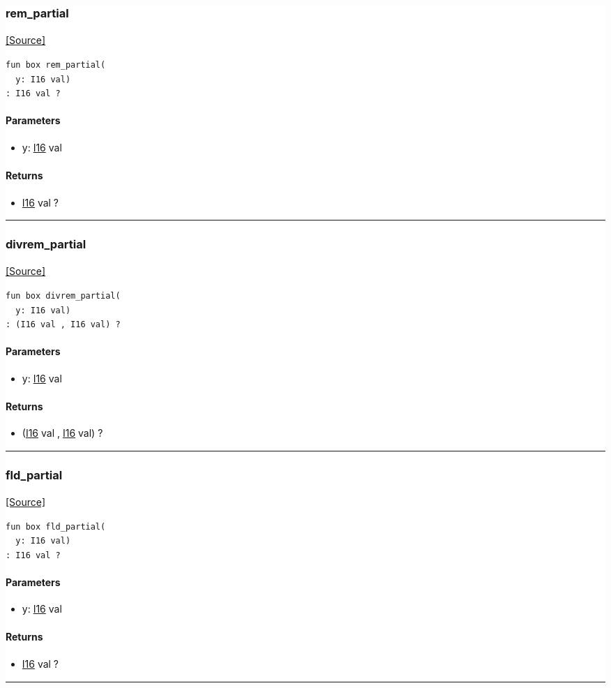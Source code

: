 ### rem_partial
<span class="source-link">[[Source]](src/builtin/signed.md#L-0-188)</span>


```pony
fun box rem_partial(
  y: I16 val)
: I16 val ?
```
#### Parameters

*   y: [I16](builtin-I16.md) val

#### Returns

* [I16](builtin-I16.md) val ?

---

### divrem_partial
<span class="source-link">[[Source]](src/builtin/signed.md#L-0-191)</span>


```pony
fun box divrem_partial(
  y: I16 val)
: (I16 val , I16 val) ?
```
#### Parameters

*   y: [I16](builtin-I16.md) val

#### Returns

* ([I16](builtin-I16.md) val , [I16](builtin-I16.md) val) ?

---

### fld_partial
<span class="source-link">[[Source]](src/builtin/signed.md#L-0-194)</span>


```pony
fun box fld_partial(
  y: I16 val)
: I16 val ?
```
#### Parameters

*   y: [I16](builtin-I16.md) val

#### Returns

* [I16](builtin-I16.md) val ?

---
